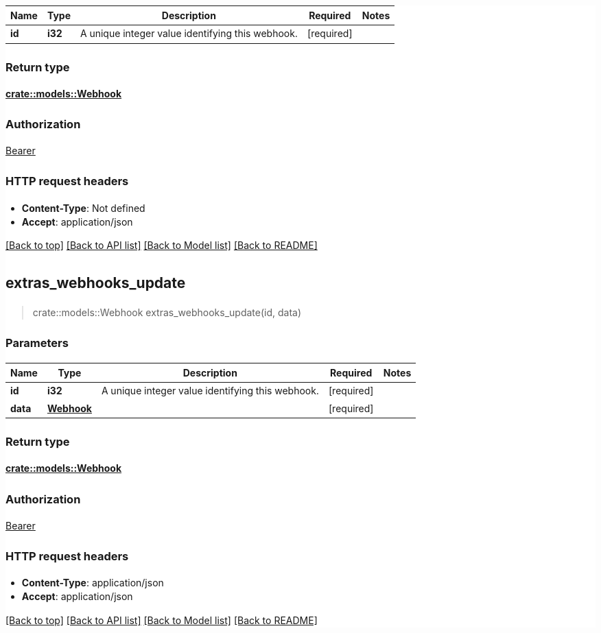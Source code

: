 
Name | Type | Description  | Required | Notes
------------- | ------------- | ------------- | ------------- | -------------
**id** | **i32** | A unique integer value identifying this webhook. | [required] |

### Return type

[**crate::models::Webhook**](Webhook.md)

### Authorization

[Bearer](../README.md#Bearer)

### HTTP request headers

- **Content-Type**: Not defined
- **Accept**: application/json

[[Back to top]](#) [[Back to API list]](../README.md#documentation-for-api-endpoints) [[Back to Model list]](../README.md#documentation-for-models) [[Back to README]](../README.md)


## extras_webhooks_update

> crate::models::Webhook extras_webhooks_update(id, data)


### Parameters


Name | Type | Description  | Required | Notes
------------- | ------------- | ------------- | ------------- | -------------
**id** | **i32** | A unique integer value identifying this webhook. | [required] |
**data** | [**Webhook**](Webhook.md) |  | [required] |

### Return type

[**crate::models::Webhook**](Webhook.md)

### Authorization

[Bearer](../README.md#Bearer)

### HTTP request headers

- **Content-Type**: application/json
- **Accept**: application/json

[[Back to top]](#) [[Back to API list]](../README.md#documentation-for-api-endpoints) [[Back to Model list]](../README.md#documentation-for-models) [[Back to README]](../README.md)

